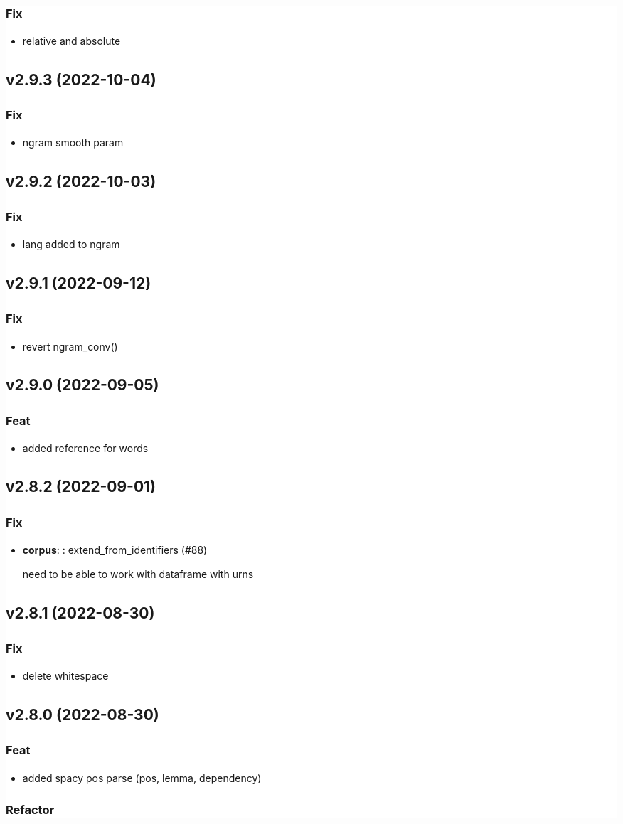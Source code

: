 ### Fix

- relative and absolute

## v2.9.3 (2022-10-04)

### Fix

- ngram smooth param

## v2.9.2 (2022-10-03)

### Fix

- lang added to ngram

## v2.9.1 (2022-09-12)

### Fix

- revert ngram_conv()

## v2.9.0 (2022-09-05)

### Feat

- added reference for words

## v2.8.2 (2022-09-01)

### Fix

- **corpus**: : extend_from_identifiers (#88)

    need to be able to work with dataframe with urns

## v2.8.1 (2022-08-30)

### Fix

- delete whitespace

## v2.8.0 (2022-08-30)

### Feat

- added spacy pos parse (pos, lemma, dependency)

### Refactor
